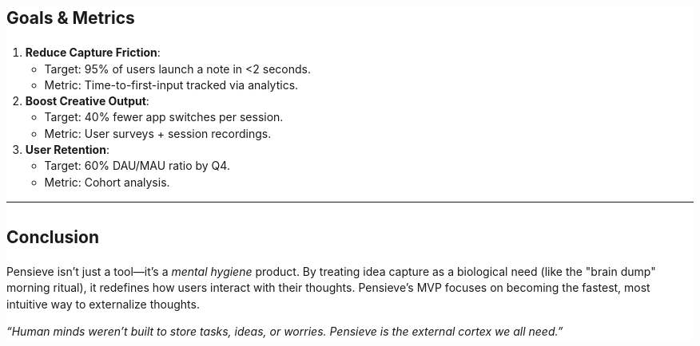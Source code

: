 ## **Goals & Metrics**  
1. **Reduce Capture Friction**:  
   - Target: 95% of users launch a note in <2 seconds.  
   - Metric: Time-to-first-input tracked via analytics.  
2. **Boost Creative Output**:  
   - Target: 40% fewer app switches per session.  
   - Metric: User surveys + session recordings.  
3. **User Retention**:  
   - Target: 60% DAU/MAU ratio by Q4.  
   - Metric: Cohort analysis.  

---

## **Conclusion**  
Pensieve isn’t just a tool—it’s a *mental hygiene* product. By treating idea capture as a biological need (like the "brain dump" morning ritual), it redefines how users interact with their thoughts. Pensieve’s MVP focuses on becoming the fastest, most intuitive way to externalize thoughts.

*“Human minds weren’t built to store tasks, ideas, or worries. Pensieve is the external cortex we all need.”* 
